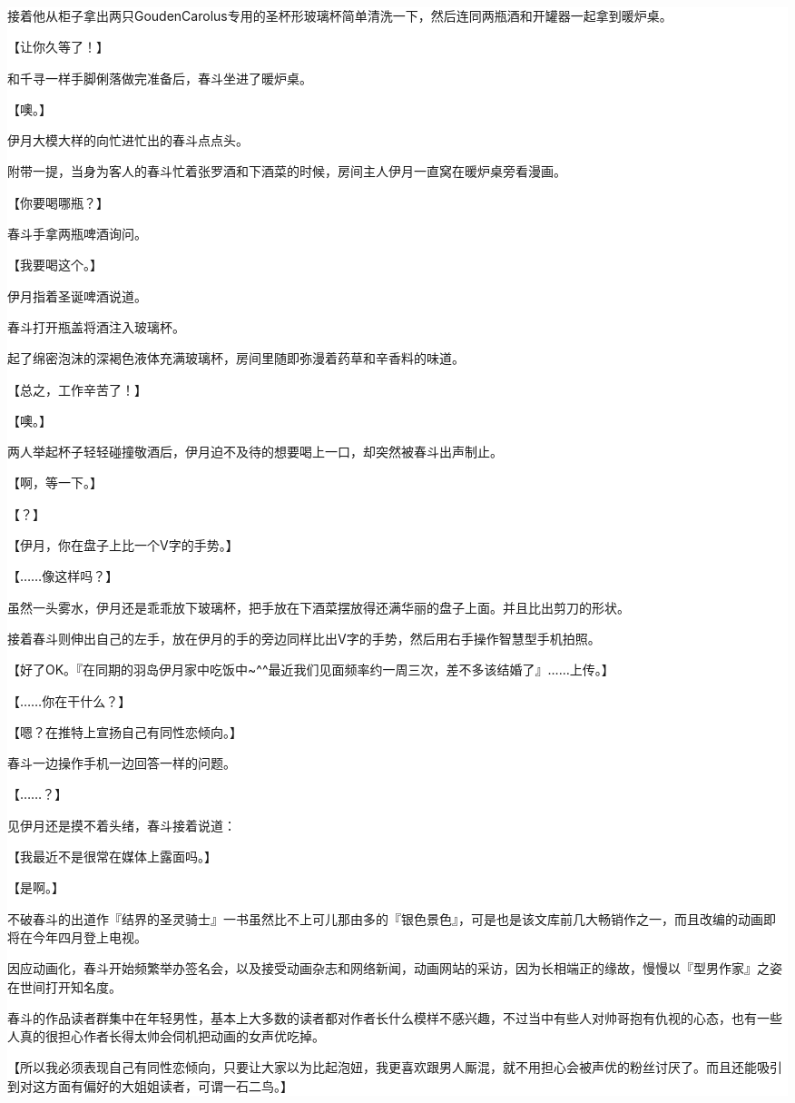 接着他从柜子拿出两只GoudenCarolus专用的圣杯形玻璃杯简单清洗一下，然后连同两瓶酒和开罐器一起拿到暖炉桌。

【让你久等了！】

和千寻一样手脚俐落做完准备后，春斗坐进了暖炉桌。

【噢。】

伊月大模大样的向忙进忙出的春斗点点头。

附带一提，当身为客人的春斗忙着张罗酒和下酒菜的时候，房间主人伊月一直窝在暖炉桌旁看漫画。

【你要喝哪瓶？】

春斗手拿两瓶啤酒询问。

【我要喝这个。】

伊月指着圣诞啤酒说道。

春斗打开瓶盖将酒注入玻璃杯。

起了绵密泡沫的深褐色液体充满玻璃杯，房间里随即弥漫着药草和辛香料的味道。

【总之，工作辛苦了！】

【噢。】

两人举起杯子轻轻碰撞敬酒后，伊月迫不及待的想要喝上一口，却突然被春斗出声制止。

【啊，等一下。】

【？】

【伊月，你在盘子上比一个V字的手势。】

【……像这样吗？】

虽然一头雾水，伊月还是乖乖放下玻璃杯，把手放在下酒菜摆放得还满华丽的盘子上面。并且比出剪刀的形状。

接着春斗则伸出自己的左手，放在伊月的手的旁边同样比出V字的手势，然后用右手操作智慧型手机拍照。

【好了OK。『在同期的羽岛伊月家中吃饭中~^^最近我们见面频率约一周三次，差不多该结婚了』……上传。】

【……你在干什么？】

【嗯？在推特上宣扬自己有同性恋倾向。】

春斗一边操作手机一边回答一样的问题。

【……？】

见伊月还是摸不着头绪，春斗接着说道：

【我最近不是很常在媒体上露面吗。】

【是啊。】

不破春斗的出道作『结界的圣灵骑士』一书虽然比不上可儿那由多的『银色景色』，可是也是该文库前几大畅销作之一，而且改编的动画即将在今年四月登上电视。

因应动画化，春斗开始频繁举办签名会，以及接受动画杂志和网络新闻，动画网站的采访，因为长相端正的缘故，慢慢以『型男作家』之姿在世间打开知名度。

春斗的作品读者群集中在年轻男性，基本上大多数的读者都对作者长什么模样不感兴趣，不过当中有些人对帅哥抱有仇视的心态，也有一些人真的很担心作者长得太帅会伺机把动画的女声优吃掉。

【所以我必须表现自己有同性恋倾向，只要让大家以为比起泡妞，我更喜欢跟男人厮混，就不用担心会被声优的粉丝讨厌了。而且还能吸引到对这方面有偏好的大姐姐读者，可谓一石二鸟。】
